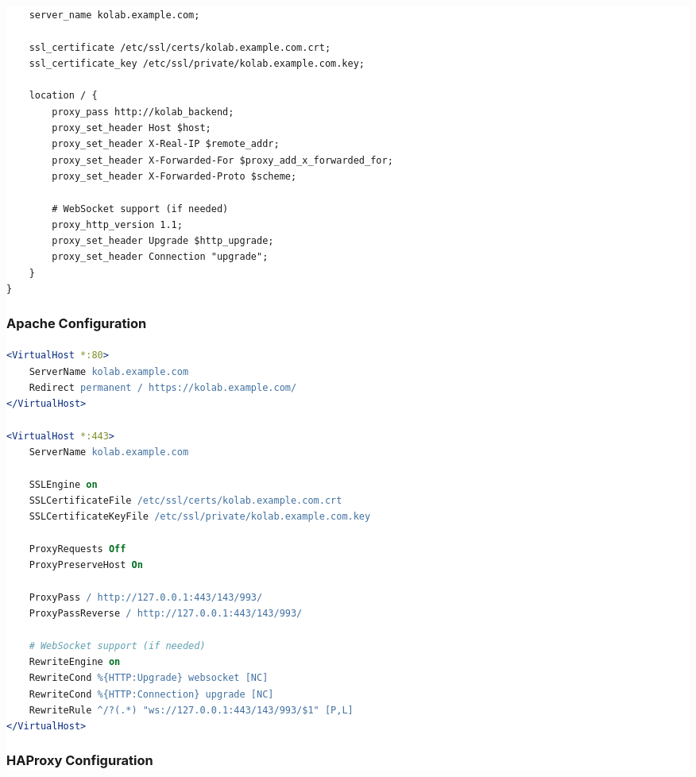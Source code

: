 ```nginx
    server_name kolab.example.com;

    ssl_certificate /etc/ssl/certs/kolab.example.com.crt;
    ssl_certificate_key /etc/ssl/private/kolab.example.com.key;

    location / {
        proxy_pass http://kolab_backend;
        proxy_set_header Host $host;
        proxy_set_header X-Real-IP $remote_addr;
        proxy_set_header X-Forwarded-For $proxy_add_x_forwarded_for;
        proxy_set_header X-Forwarded-Proto $scheme;
        
        # WebSocket support (if needed)
        proxy_http_version 1.1;
        proxy_set_header Upgrade $http_upgrade;
        proxy_set_header Connection "upgrade";
    }
}
```

### Apache Configuration

```apache
<VirtualHost *:80>
    ServerName kolab.example.com
    Redirect permanent / https://kolab.example.com/
</VirtualHost>

<VirtualHost *:443>
    ServerName kolab.example.com
    
    SSLEngine on
    SSLCertificateFile /etc/ssl/certs/kolab.example.com.crt
    SSLCertificateKeyFile /etc/ssl/private/kolab.example.com.key
    
    ProxyRequests Off
    ProxyPreserveHost On
    
    ProxyPass / http://127.0.0.1:443/143/993/
    ProxyPassReverse / http://127.0.0.1:443/143/993/
    
    # WebSocket support (if needed)
    RewriteEngine on
    RewriteCond %{HTTP:Upgrade} websocket [NC]
    RewriteCond %{HTTP:Connection} upgrade [NC]
    RewriteRule ^/?(.*) "ws://127.0.0.1:443/143/993/$1" [P,L]
</VirtualHost>
```

### HAProxy Configuration
